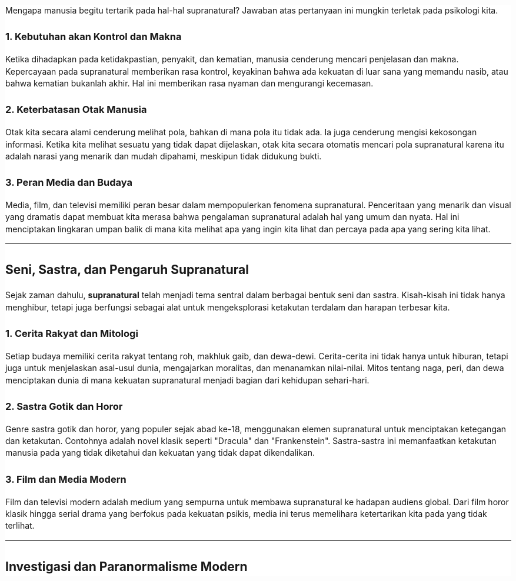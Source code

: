Mengapa manusia begitu tertarik pada hal-hal supranatural? Jawaban atas pertanyaan ini mungkin terletak pada psikologi kita.

### 1. Kebutuhan akan Kontrol dan Makna
Ketika dihadapkan pada ketidakpastian, penyakit, dan kematian, manusia cenderung mencari penjelasan dan makna. Kepercayaan pada supranatural memberikan rasa kontrol, keyakinan bahwa ada kekuatan di luar sana yang memandu nasib, atau bahwa kematian bukanlah akhir. Hal ini memberikan rasa nyaman dan mengurangi kecemasan.

### 2. Keterbatasan Otak Manusia
Otak kita secara alami cenderung melihat pola, bahkan di mana pola itu tidak ada. Ia juga cenderung mengisi kekosongan informasi. Ketika kita melihat sesuatu yang tidak dapat dijelaskan, otak kita secara otomatis mencari pola supranatural karena itu adalah narasi yang menarik dan mudah dipahami, meskipun tidak didukung bukti.

### 3. Peran Media dan Budaya
Media, film, dan televisi memiliki peran besar dalam mempopulerkan fenomena supranatural. Penceritaan yang menarik dan visual yang dramatis dapat membuat kita merasa bahwa pengalaman supranatural adalah hal yang umum dan nyata. Hal ini menciptakan lingkaran umpan balik di mana kita melihat apa yang ingin kita lihat dan percaya pada apa yang sering kita lihat.

---

## <a id="seni-sastra">Seni, Sastra, dan Pengaruh Supranatural</a>

Sejak zaman dahulu, **supranatural** telah menjadi tema sentral dalam berbagai bentuk seni dan sastra. Kisah-kisah ini tidak hanya menghibur, tetapi juga berfungsi sebagai alat untuk mengeksplorasi ketakutan terdalam dan harapan terbesar kita.

### 1. Cerita Rakyat dan Mitologi
Setiap budaya memiliki cerita rakyat tentang roh, makhluk gaib, dan dewa-dewi. Cerita-cerita ini tidak hanya untuk hiburan, tetapi juga untuk menjelaskan asal-usul dunia, mengajarkan moralitas, dan menanamkan nilai-nilai. Mitos tentang naga, peri, dan dewa menciptakan dunia di mana kekuatan supranatural menjadi bagian dari kehidupan sehari-hari.

### 2. Sastra Gotik dan Horor
Genre sastra gotik dan horor, yang populer sejak abad ke-18, menggunakan elemen supranatural untuk menciptakan ketegangan dan ketakutan. Contohnya adalah novel klasik seperti "Dracula" dan "Frankenstein". Sastra-sastra ini memanfaatkan ketakutan manusia pada yang tidak diketahui dan kekuatan yang tidak dapat dikendalikan.

### 3. Film dan Media Modern
Film dan televisi modern adalah medium yang sempurna untuk membawa supranatural ke hadapan audiens global. Dari film horor klasik hingga serial drama yang berfokus pada kekuatan psikis, media ini terus memelihara ketertarikan kita pada yang tidak terlihat.

---

## <a id="investigasi">Investigasi dan Paranormalisme Modern</a>

